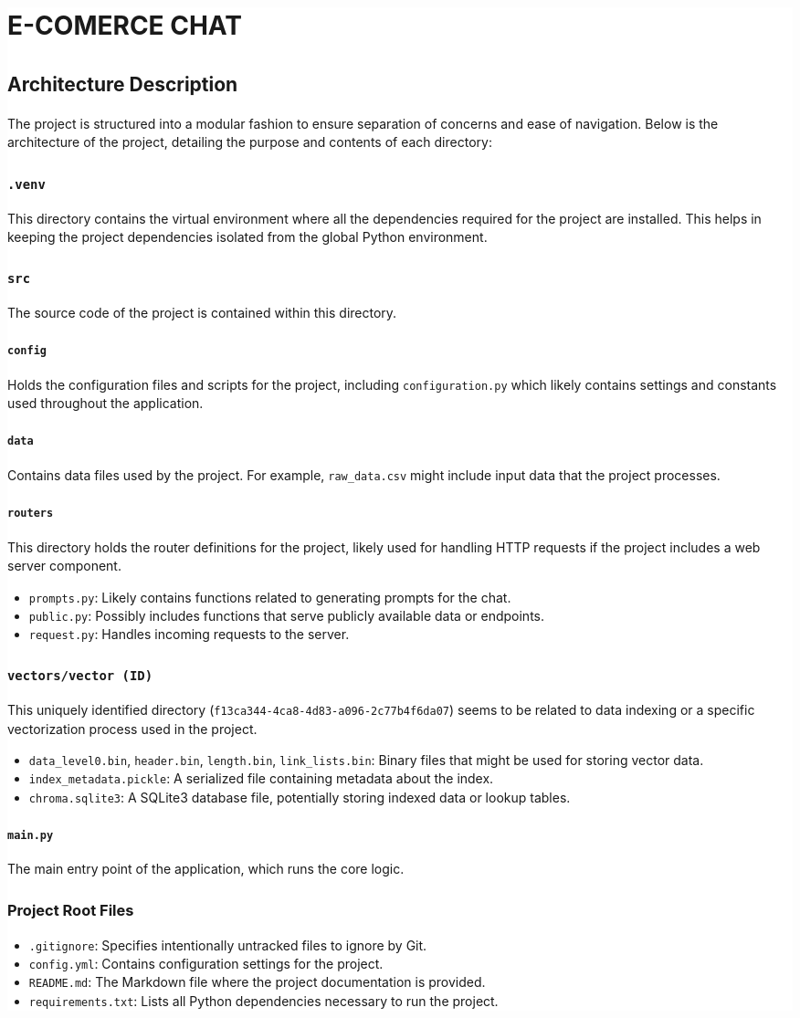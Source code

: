 
# E-COMERCE CHAT


## Architecture Description

The project is structured into a modular fashion to ensure separation of concerns and ease of navigation. Below is the architecture of the project, detailing the purpose and contents of each directory:

### `.venv`
This directory contains the virtual environment where all the dependencies required for the project are installed. This helps in keeping the project dependencies isolated from the global Python environment.

### `src`
The source code of the project is contained within this directory.

#### `config`
Holds the configuration files and scripts for the project, including `configuration.py` which likely contains settings and constants used throughout the application.

#### `data`
Contains data files used by the project. For example, `raw_data.csv` might include input data that the project processes.

#### `routers`
This directory holds the router definitions for the project, likely used for handling HTTP requests if the project includes a web server component.

- `prompts.py`: Likely contains functions related to generating prompts for the chat.
- `public.py`: Possibly includes functions that serve publicly available data or endpoints.
- `request.py`: Handles incoming requests to the server.

### `vectors/vector (ID)`
This uniquely identified directory (`f13ca344-4ca8-4d83-a096-2c77b4f6da07`) seems to be related to data indexing or a specific vectorization process used in the project.

- `data_level0.bin`, `header.bin`, `length.bin`, `link_lists.bin`: Binary files that might be used for storing vector data.
- `index_metadata.pickle`: A serialized file containing metadata about the index.
- `chroma.sqlite3`: A SQLite3 database file, potentially storing indexed data or lookup tables.

#### `main.py`
The main entry point of the application, which runs the core logic.

### Project Root Files

- `.gitignore`: Specifies intentionally untracked files to ignore by Git.
- `config.yml`: Contains configuration settings for the project.
- `README.md`: The Markdown file where the project documentation is provided.
- `requirements.txt`: Lists all Python dependencies necessary to run the project.
